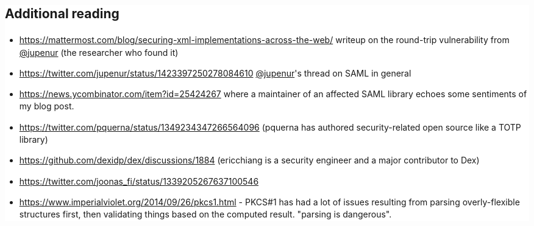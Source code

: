 
Additional reading
------------------

- https://mattermost.com/blog/securing-xml-implementations-across-the-web/ writeup on the round-trip
  vulnerability from [@jupenur](https://twitter.com/jupenur) (the researcher who found it)

- https://twitter.com/jupenur/status/1423397250278084610 [@jupenur](https://twitter.com/jupenur)'s thread on SAML in general

- https://news.ycombinator.com/item?id=25424267 where a maintainer of an affected SAML library echoes some sentiments of my blog post.

- https://twitter.com/pquerna/status/1349234347266564096 (pquerna has authored security-related open source like a TOTP library)

- https://github.com/dexidp/dex/discussions/1884 (ericchiang is a security engineer and a major contributor to Dex)

- https://twitter.com/joonas_fi/status/1339205267637100546

- https://www.imperialviolet.org/2014/09/26/pkcs1.html - PKCS#1 has had a lot of issues resulting
  from parsing overly-flexible structures first, then validating things based on the computed
  result. "parsing is dangerous".

[^1]: `sha1sum` is not at all a good signing function but it works to demonstrate the principle.
